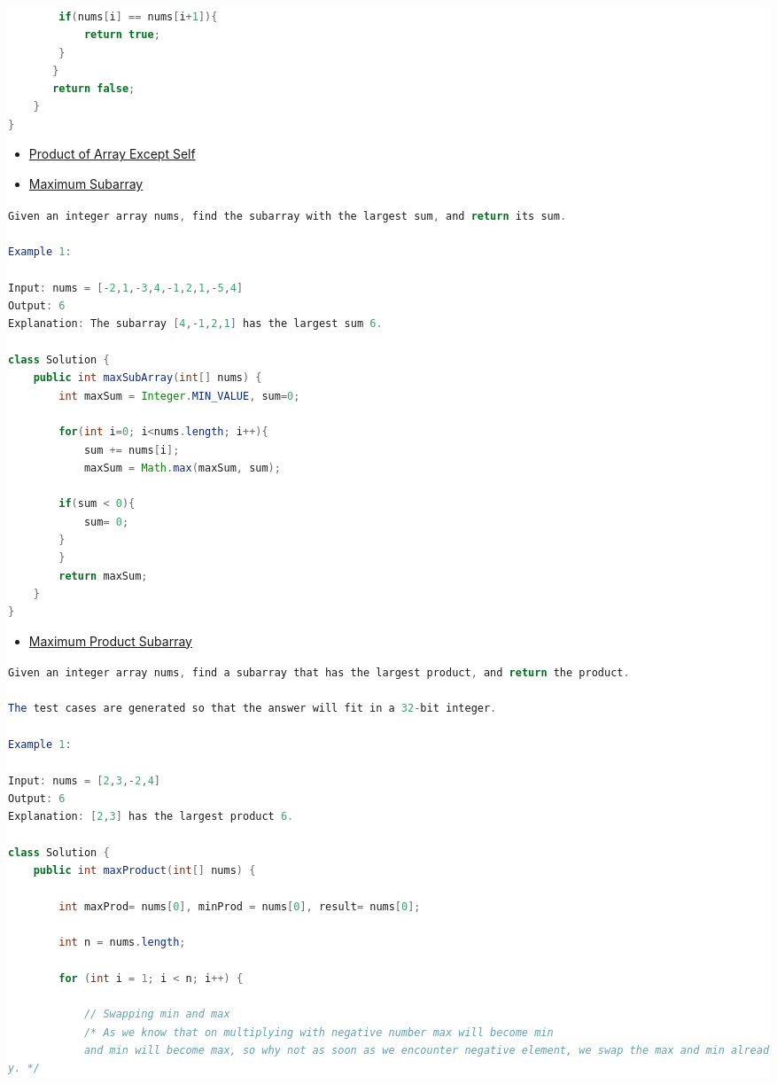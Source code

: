 ```java
        if(nums[i] == nums[i+1]){
            return true;
        }
       }
       return false;
    }
}

```

- [Product of Array Except Self](https://leetcode.com/problems/product-of-array-except-self/)

- [Maximum Subarray](https://leetcode.com/problems/maximum-subarray/)

```java
Given an integer array nums, find the subarray with the largest sum, and return its sum.

Example 1:

Input: nums = [-2,1,-3,4,-1,2,1,-5,4]
Output: 6
Explanation: The subarray [4,-1,2,1] has the largest sum 6.

class Solution {
    public int maxSubArray(int[] nums) {
        int maxSum = Integer.MIN_VALUE, sum=0;

        for(int i=0; i<nums.length; i++){
            sum += nums[i];
            maxSum = Math.max(maxSum, sum);
        
        if(sum < 0){
            sum= 0;
        }
        }
        return maxSum;
    }
}
```

- [Maximum Product Subarray](https://leetcode.com/problems/maximum-product-subarray/)

```java
Given an integer array nums, find a subarray that has the largest product, and return the product.

The test cases are generated so that the answer will fit in a 32-bit integer.

Example 1:

Input: nums = [2,3,-2,4]
Output: 6
Explanation: [2,3] has the largest product 6.

class Solution {
    public int maxProduct(int[] nums) {
    
        int maxProd= nums[0], minProd = nums[0], result= nums[0];

        int n = nums.length;
        
        for (int i = 1; i < n; i++) {
        
			// Swapping min and max
			/* As we know that on multiplying with negative number max will become min 
			and min will become max, so why not as soon as we encounter negative element, we swap the max and min already. */
```